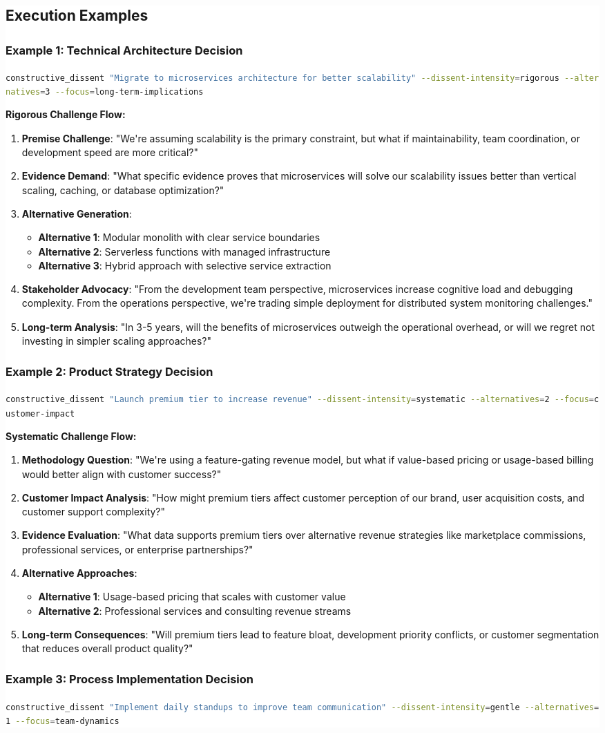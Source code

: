 ## Execution Examples

### Example 1: Technical Architecture Decision
```bash
constructive_dissent "Migrate to microservices architecture for better scalability" --dissent-intensity=rigorous --alternatives=3 --focus=long-term-implications
```

**Rigorous Challenge Flow:**
1. **Premise Challenge**: "We're assuming scalability is the primary constraint, but what if maintainability, team coordination, or development speed are more critical?"

2. **Evidence Demand**: "What specific evidence proves that microservices will solve our scalability issues better than vertical scaling, caching, or database optimization?"

3. **Alternative Generation**:
   - **Alternative 1**: Modular monolith with clear service boundaries
   - **Alternative 2**: Serverless functions with managed infrastructure
   - **Alternative 3**: Hybrid approach with selective service extraction

4. **Stakeholder Advocacy**: "From the development team perspective, microservices increase cognitive load and debugging complexity. From the operations perspective, we're trading simple deployment for distributed system monitoring challenges."

5. **Long-term Analysis**: "In 3-5 years, will the benefits of microservices outweigh the operational overhead, or will we regret not investing in simpler scaling approaches?"

### Example 2: Product Strategy Decision
```bash
constructive_dissent "Launch premium tier to increase revenue" --dissent-intensity=systematic --alternatives=2 --focus=customer-impact
```

**Systematic Challenge Flow:**
1. **Methodology Question**: "We're using a feature-gating revenue model, but what if value-based pricing or usage-based billing would better align with customer success?"

2. **Customer Impact Analysis**: "How might premium tiers affect customer perception of our brand, user acquisition costs, and customer support complexity?"

3. **Evidence Evaluation**: "What data supports premium tiers over alternative revenue strategies like marketplace commissions, professional services, or enterprise partnerships?"

4. **Alternative Approaches**:
   - **Alternative 1**: Usage-based pricing that scales with customer value
   - **Alternative 2**: Professional services and consulting revenue streams

5. **Long-term Consequences**: "Will premium tiers lead to feature bloat, development priority conflicts, or customer segmentation that reduces overall product quality?"

### Example 3: Process Implementation Decision
```bash
constructive_dissent "Implement daily standups to improve team communication" --dissent-intensity=gentle --alternatives=1 --focus=team-dynamics
```
